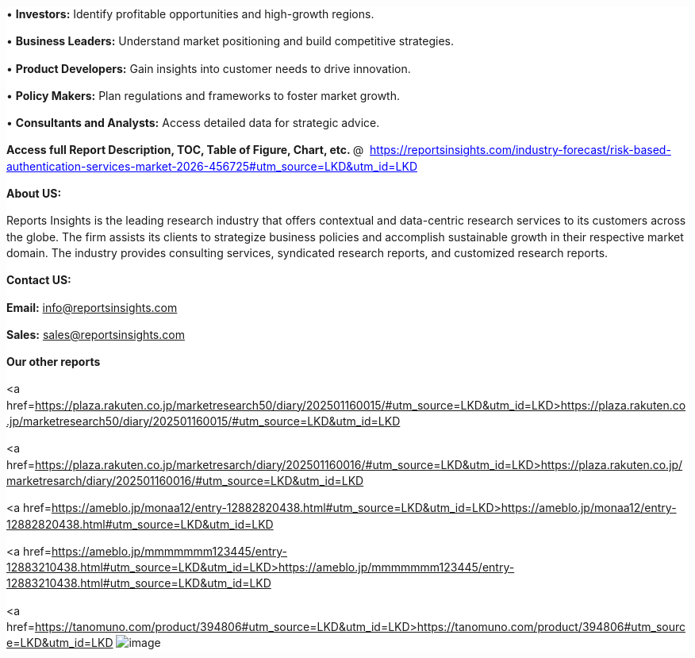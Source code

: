 • <strong>Investors:</strong> Identify profitable opportunities and high-growth regions.

• <strong>Business Leaders:</strong> Understand market positioning and build competitive strategies.

• <strong>Product Developers:</strong> Gain insights into customer needs to drive innovation.

• <strong>Policy Makers:</strong> Plan regulations and frameworks to foster market growth.

• <strong>Consultants and Analysts:</strong> Access detailed data for strategic advice.
</ul>
<strong>Access full Report Description, TOC, Table of Figure, Chart, etc. </strong>@  <a href=https://reportsinsights.com/industry-forecast/risk-based-authentication-services-market-2026-456725#utm_source=LKD&utm_id=LKD style=color:#0000ff;>https://reportsinsights.com/industry-forecast/risk-based-authentication-services-market-2026-456725#utm_source=LKD&utm_id=LKD</a></font>

<strong><strong>About US</strong>:</strong>

Reports Insights is the leading research industry that offers contextual and data-centric research services to its customers across the globe. The firm assists its clients to strategize business policies and accomplish sustainable growth in their respective market domain. The industry provides consulting services, syndicated research reports, and customized research reports.

<strong>Contact US:</strong>

<p class=""""><b>Email:</b> <a href=mailto:info@reportsinsights.com>info@reportsinsights.com</a></p>
<p class=""""><b>Sales:</b> <a href=mailto:sales@reportsinsights.com>sales@reportsinsights.com</a></p>

<strong>Our other reports</strong>

<a href=https://plaza.rakuten.co.jp/marketresearch50/diary/202501160015/#utm_source=LKD&utm_id=LKD>https://plaza.rakuten.co.jp/marketresearch50/diary/202501160015/#utm_source=LKD&utm_id=LKD</a>

<a href=https://plaza.rakuten.co.jp/marketresarch/diary/202501160016/#utm_source=LKD&utm_id=LKD>https://plaza.rakuten.co.jp/marketresarch/diary/202501160016/#utm_source=LKD&utm_id=LKD</a>

<a href=https://ameblo.jp/monaa12/entry-12882820438.html#utm_source=LKD&utm_id=LKD>https://ameblo.jp/monaa12/entry-12882820438.html#utm_source=LKD&utm_id=LKD</a>

<a href=https://ameblo.jp/mmmmmmm123445/entry-12883210438.html#utm_source=LKD&utm_id=LKD>https://ameblo.jp/mmmmmmm123445/entry-12883210438.html#utm_source=LKD&utm_id=LKD</a>

<a href=https://tanomuno.com/product/394806#utm_source=LKD&utm_id=LKD>https://tanomuno.com/product/394806#utm_source=LKD&utm_id=LKD</a>
![image](https://github.com/user-attachments/assets/46edc9f2-8043-48cd-b5d5-74029e2c1673)
